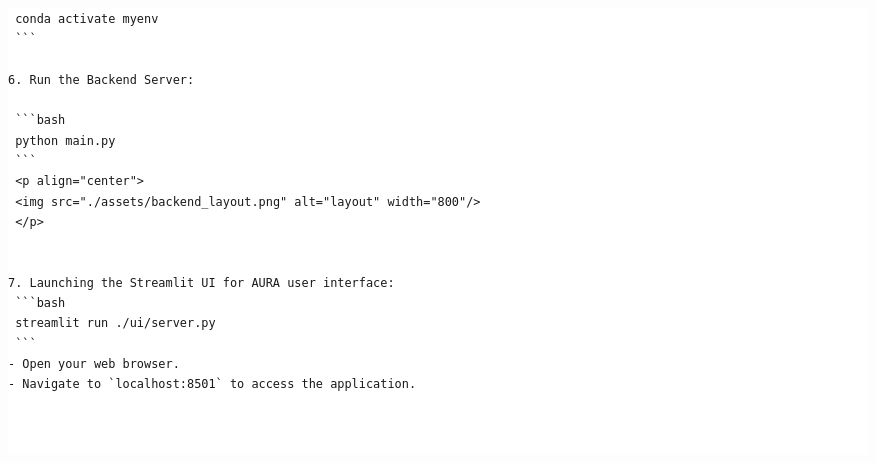    ```
    conda activate myenv
    ```

6. Run the Backend Server:

    ```bash
    python main.py
    ```
    <p align="center">
    <img src="./assets/backend_layout.png" alt="layout" width="800"/>
    </p>


7. Launching the Streamlit UI for AURA user interface:
    ```bash
    streamlit run ./ui/server.py
    ```
  - Open your web browser.
  - Navigate to `localhost:8501` to access the application.



